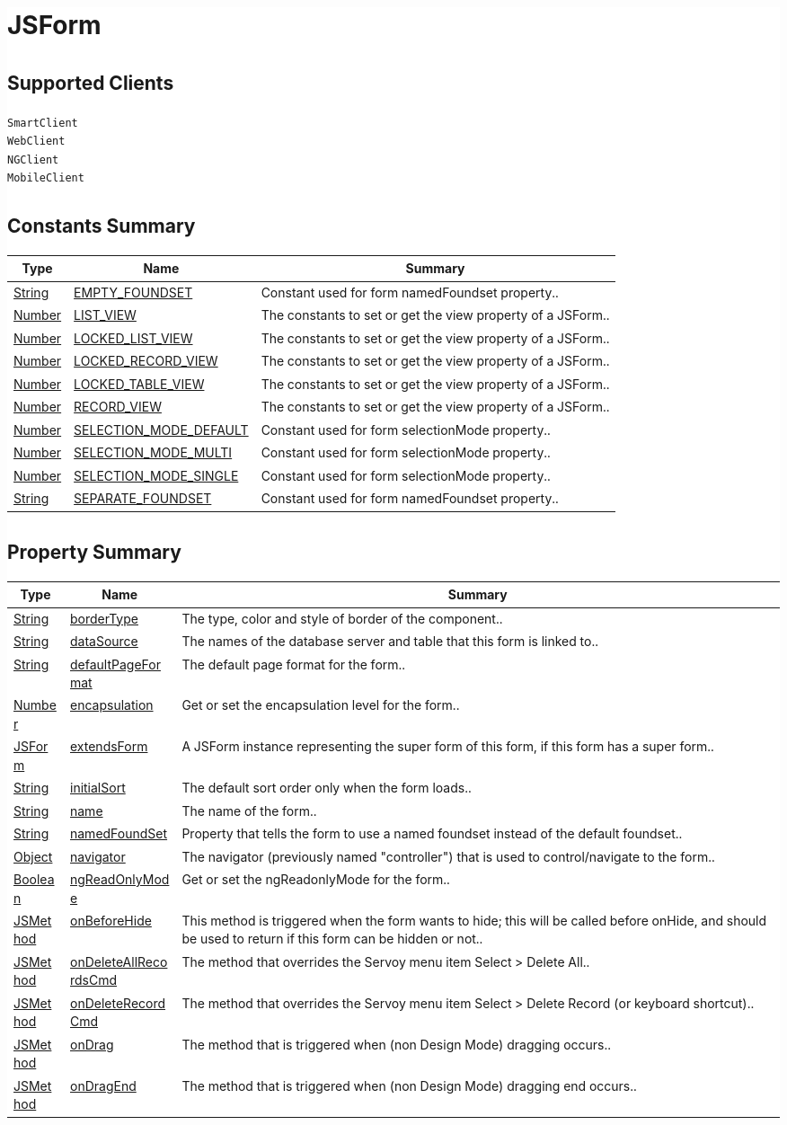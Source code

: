 #  JSForm

## **Supported Clients**

    SmartClient
    WebClient
    NGClient
    MobileClient

## Constants Summary

| Type                                                  | Name                                          | Summary                                                          |
| ----------------------------------------------------- | --------------------------------------------- | ---------------------------------------------------------------- |
| [String](../JSLib/String.md) | [EMPTY_FOUNDSET](JSForm.md#EMPTY_FOUNDSET)                   | Constant used for form namedFoundset property..                                    |
| [Number](../JSLib/Number.md) | [LIST_VIEW](JSForm.md#LIST_VIEW)                   | The constants to set or get the view property of a JSForm..                                    |
| [Number](../JSLib/Number.md) | [LOCKED_LIST_VIEW](JSForm.md#LOCKED_LIST_VIEW)                   | The constants to set or get the view property of a JSForm..                                    |
| [Number](../JSLib/Number.md) | [LOCKED_RECORD_VIEW](JSForm.md#LOCKED_RECORD_VIEW)                   | The constants to set or get the view property of a JSForm..                                    |
| [Number](../JSLib/Number.md) | [LOCKED_TABLE_VIEW](JSForm.md#LOCKED_TABLE_VIEW)                   | The constants to set or get the view property of a JSForm..                                    |
| [Number](../JSLib/Number.md) | [RECORD_VIEW](JSForm.md#RECORD_VIEW)                   | The constants to set or get the view property of a JSForm..                                    |
| [Number](../JSLib/Number.md) | [SELECTION_MODE_DEFAULT](JSForm.md#SELECTION_MODE_DEFAULT)                   | Constant used for form selectionMode property..                                    |
| [Number](../JSLib/Number.md) | [SELECTION_MODE_MULTI](JSForm.md#SELECTION_MODE_MULTI)                   | Constant used for form selectionMode property..                                    |
| [Number](../JSLib/Number.md) | [SELECTION_MODE_SINGLE](JSForm.md#SELECTION_MODE_SINGLE)                   | Constant used for form selectionMode property..                                    |
| [String](../JSLib/String.md) | [SEPARATE_FOUNDSET](JSForm.md#SEPARATE_FOUNDSET)                   | Constant used for form namedFoundset property..                                    |

## Property Summary

| Type                                                  | Name                    | Summary                                                                                                           |
| ----------------------------------------------------- | ----------------------- | ----------------------------------------------------------------------------------------------------------------- |
| [String](../JSLib/String.md) | [borderType](JSForm.md#borderType)                   | The type, color and style of border of the component..                                    |
| [String](../JSLib/String.md) | [dataSource](JSForm.md#dataSource)                   | The names of the database server and table that this form is linked to..                                    |
| [String](../JSLib/String.md) | [defaultPageFormat](JSForm.md#defaultPageFormat)                   | The default page format for the form..                                    |
| [Number](../JSLib/Number.md) | [encapsulation](JSForm.md#encapsulation)                   | Get or set the encapsulation level for the form..                                    |
| [JSForm](./JSForm.md) | [extendsForm](JSForm.md#extendsForm)                   | A JSForm instance representing the super form of this form, if this form has a super form..                                    |
| [String](../JSLib/String.md) | [initialSort](JSForm.md#initialSort)                   | The default sort order only when the form loads..                                    |
| [String](../JSLib/String.md) | [name](JSForm.md#name)                   | The name of the form..                                    |
| [String](../JSLib/String.md) | [namedFoundSet](JSForm.md#namedFoundSet)                   | Property that tells the form to use a named foundset instead of the default foundset..                                    |
| [Object](../JSLib/Object.md) | [navigator](JSForm.md#navigator)                   | The navigator (previously named "controller") that is used to control/navigate to the form..                                    |
| [Boolean](../JSLib/Boolean.md) | [ngReadOnlyMode](JSForm.md#ngReadOnlyMode)                   | Get or set the ngReadonlyMode for the form..                                    |
| [JSMethod](./JSMethod.md) | [onBeforeHide](JSForm.md#onBeforeHide)                   | This method is triggered when the form wants to hide; this will be called before onHide, and should be used to return if this form can be hidden or not..                                    |
| [JSMethod](./JSMethod.md) | [onDeleteAllRecordsCmd](JSForm.md#onDeleteAllRecordsCmd)                   | The method that overrides the Servoy menu item Select > Delete All..                                    |
| [JSMethod](./JSMethod.md) | [onDeleteRecordCmd](JSForm.md#onDeleteRecordCmd)                   | The method that overrides the Servoy menu item Select > Delete Record (or keyboard shortcut)..                                    |
| [JSMethod](./JSMethod.md) | [onDrag](JSForm.md#onDrag)                   | The method that is triggered when (non Design Mode) dragging occurs..                                    |
| [JSMethod](./JSMethod.md) | [onDragEnd](JSForm.md#onDragEnd)                   | The method that is triggered when (non Design Mode) dragging end occurs..                                    |